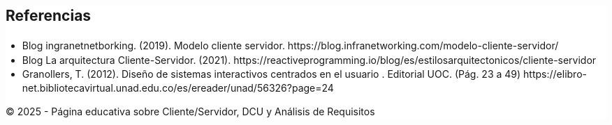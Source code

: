   <section id="referencias">
    <h2>Referencias</h2>
    <ul class="referencias">
      <li>Blog ingranetnetborking. (2019). Modelo cliente servidor. https://blog.infranetworking.com/modelo-cliente-servidor/  </li>
      <li>Blog La arquitectura Cliente-Servidor. (2021). https://reactiveprogramming.io/blog/es/estilosarquitectonicos/cliente-servidor </li>
      <li>Granollers, T. (2012).  Diseño de sistemas interactivos centrados en el usuario . Editorial UOC. (Pág. 23 a 49) https://elibro-net.bibliotecavirtual.unad.edu.co/es/ereader/unad/56326?page=24</li>
    </ul>
  </section>

  <footer>
    <p>© 2025 - Página educativa sobre Cliente/Servidor, DCU y Análisis de Requisitos</p>
  </footer>

  <script>
    // Pequeño script para destacar en navegación
    const links = document.querySelectorAll('nav a');
    links.forEach(link => {
      link.addEventListener('click', () => {
        links.forEach(l => l.style.textDecoration = 'none');
        link.style.textDecoration = 'underline';
      });
    });
  </script>
</body>
</html>
